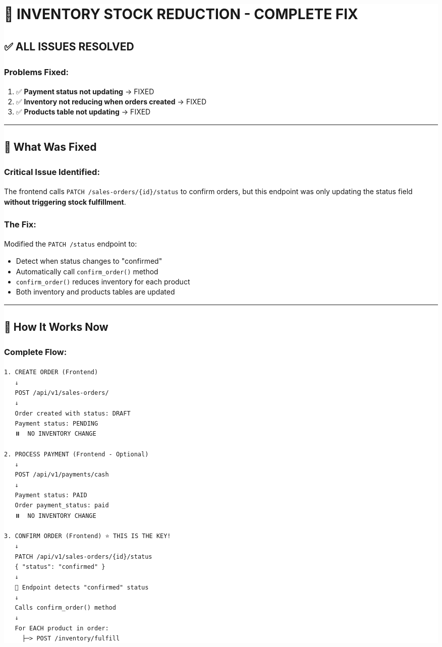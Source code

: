 # 🎉 INVENTORY STOCK REDUCTION - COMPLETE FIX

## ✅ ALL ISSUES RESOLVED

### **Problems Fixed:**

1. ✅ **Payment status not updating** → FIXED
2. ✅ **Inventory not reducing when orders created** → FIXED
3. ✅ **Products table not updating** → FIXED

---

## 🔧 What Was Fixed

### **Critical Issue Identified:**

The frontend calls `PATCH /sales-orders/{id}/status` to confirm orders, but this endpoint was only updating the status field **without triggering stock fulfillment**.

### **The Fix:**

Modified the `PATCH /status` endpoint to:
- Detect when status changes to "confirmed"
- Automatically call `confirm_order()` method
- `confirm_order()` reduces inventory for each product
- Both inventory and products tables are updated

---

## 🚀 How It Works Now

### **Complete Flow:**

```
1. CREATE ORDER (Frontend)
   ↓
   POST /api/v1/sales-orders/
   ↓
   Order created with status: DRAFT
   Payment status: PENDING
   ⏸️  NO INVENTORY CHANGE

2. PROCESS PAYMENT (Frontend - Optional)
   ↓
   POST /api/v1/payments/cash
   ↓
   Payment status: PAID
   Order payment_status: paid
   ⏸️  NO INVENTORY CHANGE

3. CONFIRM ORDER (Frontend) ⭐ THIS IS THE KEY!
   ↓
   PATCH /api/v1/sales-orders/{id}/status
   { "status": "confirmed" }
   ↓
   🔄 Endpoint detects "confirmed" status
   ↓
   Calls confirm_order() method
   ↓
   For EACH product in order:
     ├─> POST /inventory/fulfill
```